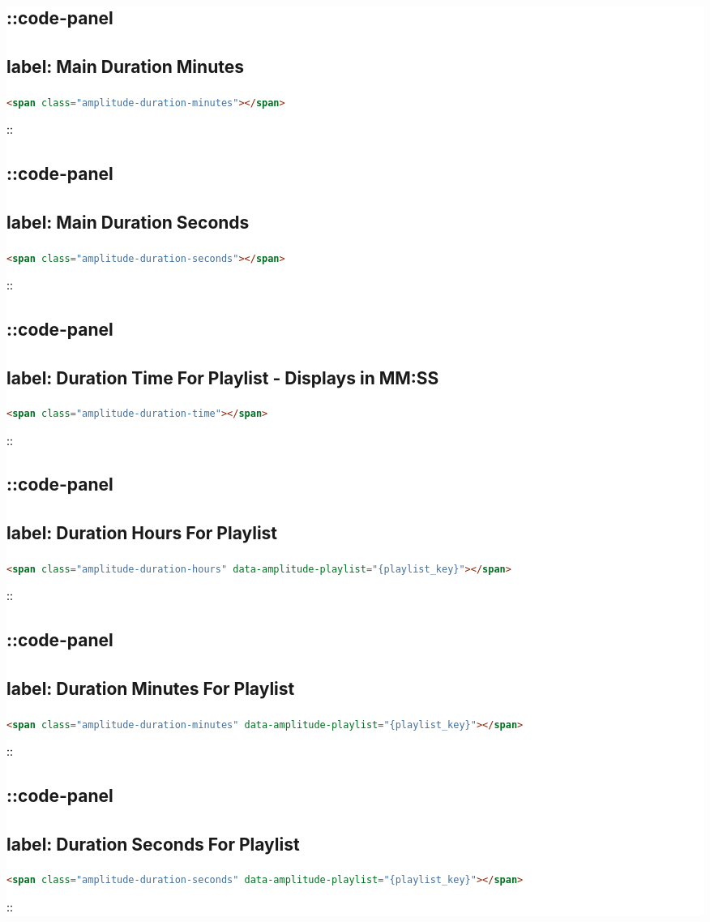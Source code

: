 ::code-panel
---
label: Main Duration Minutes
---
```html
<span class="amplitude-duration-minutes"></span>
```
::

::code-panel
---
label: Main Duration Seconds
---
```html
<span class="amplitude-duration-seconds"></span>
```
::

::code-panel
---
label: Duration Time For Playlist - Displays in MM:SS
---
```html
<span class="amplitude-duration-time"></span>
```
::

::code-panel
---
label: Duration Hours For Playlist
---
```html
<span class="amplitude-duration-hours" data-amplitude-playlist="{playlist_key}"></span>
```
::

::code-panel
---
label: Duration Minutes For Playlist
---
```html
<span class="amplitude-duration-minutes" data-amplitude-playlist="{playlist_key}"></span>
```
::

::code-panel
---
label: Duration Seconds For Playlist
---
```html
<span class="amplitude-duration-seconds" data-amplitude-playlist="{playlist_key}"></span>
```
::
